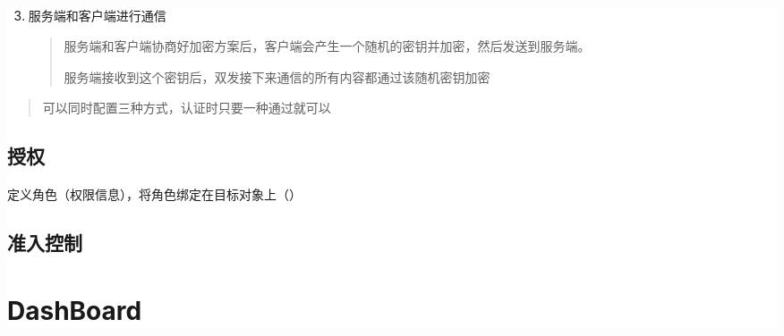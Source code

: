    3. 服务端和客户端进行通信
   
      > 服务端和客户端协商好加密方案后，客户端会产生一个随机的密钥并加密，然后发送到服务端。
      >
      > 服务端接收到这个密钥后，双发接下来通信的所有内容都通过该随机密钥加密

> 可以同时配置三种方式，认证时只要一种通过就可以

## 授权

定义角色（权限信息），将角色绑定在目标对象上（）

## 准入控制

# DashBoard
